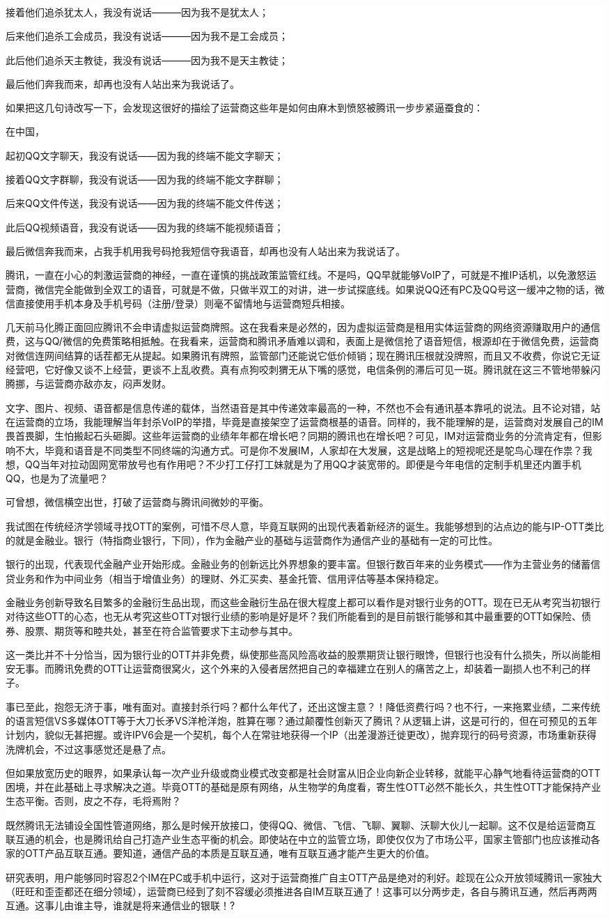 接着他们追杀犹太人，我没有说话———因为我不是犹太人；

后来他们追杀工会成员，我没有说话———因为我不是工会成员；

此后他们追杀天主教徒，我没有说话———因为我不是天主教徒；

最后他们奔我而来，却再也没有人站出来为我说话了。

如果把这几句诗改写一下，会发现这很好的描绘了运营商这些年是如何由麻木到愤怒被腾讯一步步紧逼蚕食的：

在中国，

起初QQ文字聊天，我没有说话——因为我的终端不能文字聊天；

接着QQ文字群聊，我没有说话——因为我的终端不能文字群聊；

后来QQ文件传送，我没有说话——因为我的终端不能文件传送；

此后QQ视频语音，我没有说话——因为我的终端不能视频语音；

最后微信奔我而来，占我手机用我号码抢我短信夺我语音，却再也没有人站出来为我说话了。

腾讯，一直在小心的刺激运营商的神经，一直在谨慎的挑战政策监管红线。不是吗，QQ早就能够VoIP了，可就是不推IP话机，以免激怒运营商，微信完全能做到全双工的语音，可就是不做，只做半双工的对讲，进一步试探底线。如果说QQ还有PC及QQ号这一缓冲之物的话，微信直接使用手机本身及手机号码（注册/登录）则毫不留情地与运营商短兵相接。

几天前马化腾正面回应腾讯不会申请虚拟运营商牌照。这在我看来是必然的，因为虚拟运营商是租用实体运营商的网络资源赚取用户的通信费，这与QQ/微信的免费策略相抵触。在我看来，运营商和腾讯矛盾难以调和，表面上是微信抢了语音短信，根源却在于微信免费，运营商对微信连网间结算的话茬都无从提起。如果腾讯有牌照，监管部门还能说它低价倾销；现在腾讯压根就没牌照，而且又不收费，你说它无证经营吧，它好像又谈不上经营，更谈不上乱收费。真有点狗咬刺猬无从下嘴的感觉，电信条例的滞后可见一斑。腾讯就在这三不管地带躲闪腾挪，与运营商亦敌亦友，闷声发财。

文字、图片、视频、语音都是信息传递的载体，当然语音是其中传递效率最高的一种，不然也不会有通讯基本靠吼的说法。且不论对错，站在运营商的立场，我能理解当年封杀VoIP的举措，毕竟是直接架空了运营商根基的语音。同样的，我不能理解的是，运营商对发展自己的IM畏首畏脚，生怕搬起石头砸脚。这些年运营商的业绩年年都在增长吧？同期的腾讯也在增长吧？可见，IM对运营商业务的分流肯定有，但影响不大，毕竟和语音是不同类型不同终端的沟通方式。可是你不发展IM，人家却在大发展，这是战略上的短视呢还是鸵鸟心理在作祟？我想，QQ当年对拉动固网宽带放号也有作用吧？不少打工仔打工妹就是为了用QQ才装宽带的。即便是今年电信的定制手机里还内置手机QQ，也是为了流量吧？

可曾想，微信横空出世，打破了运营商与腾讯间微妙的平衡。

我试图在传统经济学领域寻找OTT的案例，可惜不尽人意，毕竟互联网的出现代表着新经济的诞生。我能够想到的沾点边的能与IP-OTT类比的就是金融业。银行（特指商业银行，下同），作为金融产业的基础与运营商作为通信产业的基础有一定的可比性。

银行的出现，代表现代金融产业开始形成。金融业务的创新远比外界想象的要丰富。但银行数百年来的业务模式——作为主营业务的储蓄信贷业务和作为中间业务（相当于增值业务）的理财、外汇买卖、基金托管、信用评估等基本保持稳定。

金融业务创新导致名目繁多的金融衍生品出现，而这些金融衍生品在很大程度上都可以看作是对银行业务的OTT。现在已无从考究当初银行对待这些OTT的心态，也无从考究这些OTT对银行业绩的影响是好是坏？我们所能看到的是目前银行能够和其中最重要的OTT如保险、债券、股票、期货等和睦共处，甚至在符合监管要求下主动参与其中。

这一类比并不十分恰当，因为银行业的OTT并非免费，纵使那些高风险高收益的股票期货让银行眼馋，但银行也没有什么损失，所以尚能相安无事。而腾讯免费的OTT让运营商很窝火，这个外来的入侵者居然把自己的幸福建立在别人的痛苦之上，却装着一副损人也不利己的样子。

事已至此，抱怨无济于事，唯有面对。直接封杀行吗？都什么年代了，还出这馊主意？！降低资费行吗？也不行，一来拖累业绩，二来传统的语言短信VS多媒体OTT等于大刀长矛VS洋枪洋炮，胜算在哪？通过颠覆性创新灭了腾讯？从逻辑上讲，这是可行的，但在可预见的五年计划内，貌似无甚把握。或许IPV6会是一个契机，每个人在常驻地获得一个IP（出差漫游迁徙更改），抛弃现行的码号资源，市场重新获得洗牌机会，不过这事感觉还是悬了点。

但如果放宽历史的眼界，如果承认每一次产业升级或商业模式改变都是社会财富从旧企业向新企业转移，就能平心静气地看待运营商的OTT困境，并在此基础上寻求解决之道。毕竟OTT的基础是原有网络，从生物学的角度看，寄生性OTT必然不能长久，共生性OTT才能保持产业生态平衡。否则，皮之不存，毛将焉附？

既然腾讯无法铺设全国性管道网络，那么是时候开放接口，使得QQ、微信、飞信、飞聊、翼聊、沃聊大伙儿一起聊。这不仅是给运营商互联互通的机会，也是腾讯给自己打造产业生态平衡的机会。即使站在中立的监管立场，即使仅仅为了市场公平，国家主管部门也应该推动各家的OTT产品互联互通。要知道，通信产品的本质是互联互通，唯有互联互通才能产生更大的价值。

研究表明，用户能够同时容忍2个IM在PC或手机中运行，这对于运营商推广自主OTT产品是绝对的利好。趁现在公众开放领域腾讯一家独大（旺旺和歪歪都还在细分领域），运营商已经到了刻不容缓必须推进各自IM互联互通了！这事可以分两步走，各自与腾讯互通，然后再两两互通。这事儿由谁主导，谁就是将来通信业的银联！?
